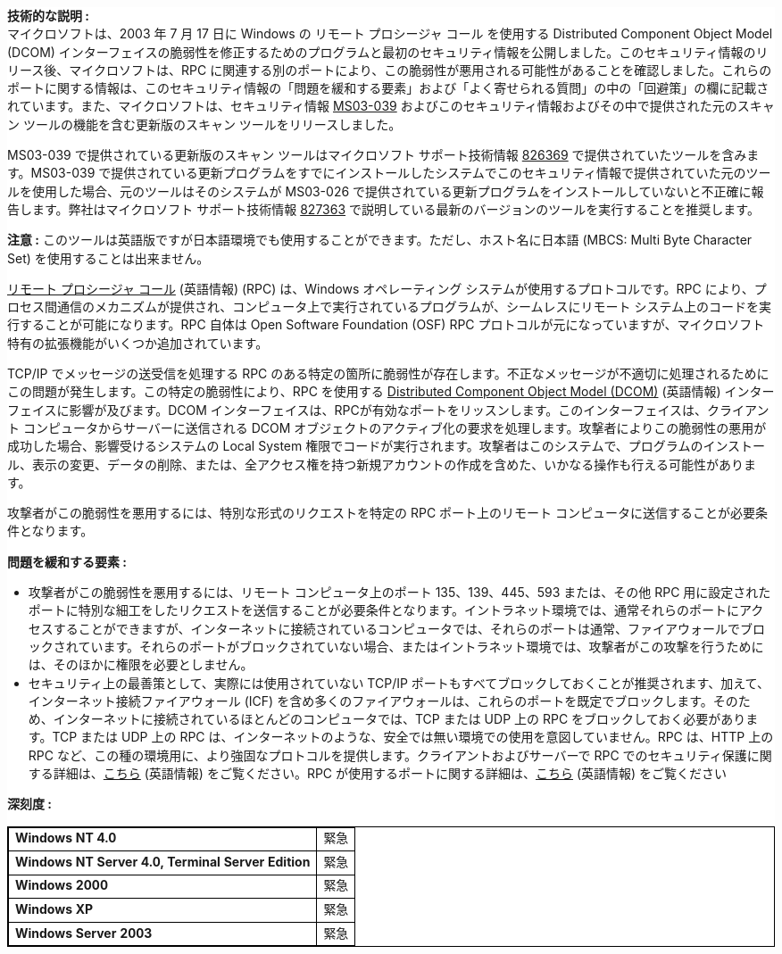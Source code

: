 <span></span>
**技術的な説明 :**  
マイクロソフトは、2003 年 7 月 17 日に Windows の リモート プロシージャ コール を使用する Distributed Component Object Model (DCOM) インターフェイスの脆弱性を修正するためのプログラムと最初のセキュリティ情報を公開しました。このセキュリティ情報のリリース後、マイクロソフトは、RPC に関連する別のポートにより、この脆弱性が悪用される可能性があることを確認しました。これらのポートに関する情報は、このセキュリティ情報の「問題を緩和する要素」および「よく寄せられる質問」の中の「回避策」の欄に記載されています。また、マイクロソフトは、セキュリティ情報 [MS03-039](http://technet.microsoft.com/security/bulletin/ms03-039) およびこのセキュリティ情報およびその中で提供された元のスキャン ツールの機能を含む更新版のスキャン ツールをリリースしました。

MS03-039 で提供されている更新版のスキャン ツールはマイクロソフト サポート技術情報 [826369](http://support.microsoft.com/kb/826369) で提供されていたツールを含みます。MS03-039 で提供されている更新プログラムをすでにインストールしたシステムでこのセキュリティ情報で提供されていた元のツールを使用した場合、元のツールはそのシステムが MS03-026 で提供されている更新プログラムをインストールしていないと不正確に報告します。弊社はマイクロソフト サポート技術情報 [827363](http://support.microsoft.com/kb/827363) で説明している最新のバージョンのツールを実行することを推奨します。

**注意 :**   このツールは英語版ですが日本語環境でも使用することができます。ただし、ホスト名に日本語 (MBCS: Multi Byte Character Set) を使用することは出来ません。

[リモート プロシージャ コール](http://msdn2.microsoft.com/en-us/library/aa373935) (英語情報) (RPC) は、Windows オペレーティング システムが使用するプロトコルです。RPC により、プロセス間通信のメカニズムが提供され、コンピュータ上で実行されているプログラムが、シームレスにリモート システム上のコードを実行することが可能になります。RPC 自体は Open Software Foundation (OSF) RPC プロトコルが元になっていますが、マイクロソフト特有の拡張機能がいくつか追加されています。

TCP/IP でメッセージの送受信を処理する RPC のある特定の箇所に脆弱性が存在します。不正なメッセージが不適切に処理されるためにこの問題が発生します。この特定の脆弱性により、RPC を使用する [Distributed Component Object Model (DCOM)](http://www.microsoft.com/com/default.mspx) (英語情報) インターフェイスに影響が及びます。DCOM インターフェイスは、RPCが有効なポートをリッスンします。このインターフェイスは、クライアント コンピュータからサーバーに送信される DCOM オブジェクトのアクティブ化の要求を処理します。攻撃者によりこの脆弱性の悪用が成功した場合、影響受けるシステムの Local System 権限でコードが実行されます。攻撃者はこのシステムで、プログラムのインストール、表示の変更、データの削除、または、全アクセス権を持つ新規アカウントの作成を含めた、いかなる操作も行える可能性があります。

攻撃者がこの脆弱性を悪用するには、特別な形式のリクエストを特定の RPC ポート上のリモート コンピュータに送信することが必要条件となります。

**問題を緩和する要素 :**  

-   攻撃者がこの脆弱性を悪用するには、リモート コンピュータ上のポート 135、139、445、593 または、その他 RPC 用に設定されたポートに特別な細工をしたリクエストを送信することが必要条件となります。イントラネット環境では、通常それらのポートにアクセスすることができますが、インターネットに接続されているコンピュータでは、それらのポートは通常、ファイアウォールでブロックされています。それらのポートがブロックされていない場合、またはイントラネット環境では、攻撃者がこの攻撃を行うためには、そのほかに権限を必要としません。
-   セキュリティ上の最善策として、実際には使用されていない TCP/IP ポートもすべてブロックしておくことが推奨されます、加えて、インターネット接続ファイアウォール (ICF) を含め多くのファイアウォールは、これらのポートを既定でブロックします。そのため、インターネットに接続されているほとんどのコンピュータでは、TCP または UDP 上の RPC をブロックしておく必要があります。TCP または UDP 上の RPC は、インターネットのような、安全では無い環境での使用を意図していません。RPC は、HTTP 上の RPC など、この種の環境用に、より強固なプロトコルを提供します。クライアントおよびサーバーで RPC でのセキュリティ保護に関する詳細は、[こちら](http://msdn2.microsoft.com/en-us/library/aa379441) (英語情報) をご覧ください。RPC が使用するポートに関する詳細は、[こちら](http://www.microsoft.com/technet/prodtechnol/windows2000serv/reskit/cnet/cnfc_por_gdqc.mspx) (英語情報) をご覧ください

**深刻度 :**  

 
<table style="border:1px solid black;">
<tbody>
<tr class="odd">
<td style="border:1px solid black;"><strong>Windows NT 4.0</strong></td>
<td style="border:1px solid black;">緊急</td>
</tr>
<tr class="even">
<td style="border:1px solid black;"><strong>Windows NT Server 4.0, Terminal Server Edition</strong></td>
<td style="border:1px solid black;">緊急</td>
</tr>
<tr class="odd">
<td style="border:1px solid black;"><strong>Windows 2000</strong></td>
<td style="border:1px solid black;">緊急<br />
</td>
</tr>
<tr class="even">
<td style="border:1px solid black;"><strong>Windows XP</strong></td>
<td style="border:1px solid black;">緊急</td>
</tr>
<tr class="odd">
<td style="border:1px solid black;"><strong>Windows Server 2003</strong></td>
<td style="border:1px solid black;">緊急</td>
</tr>
</tbody>